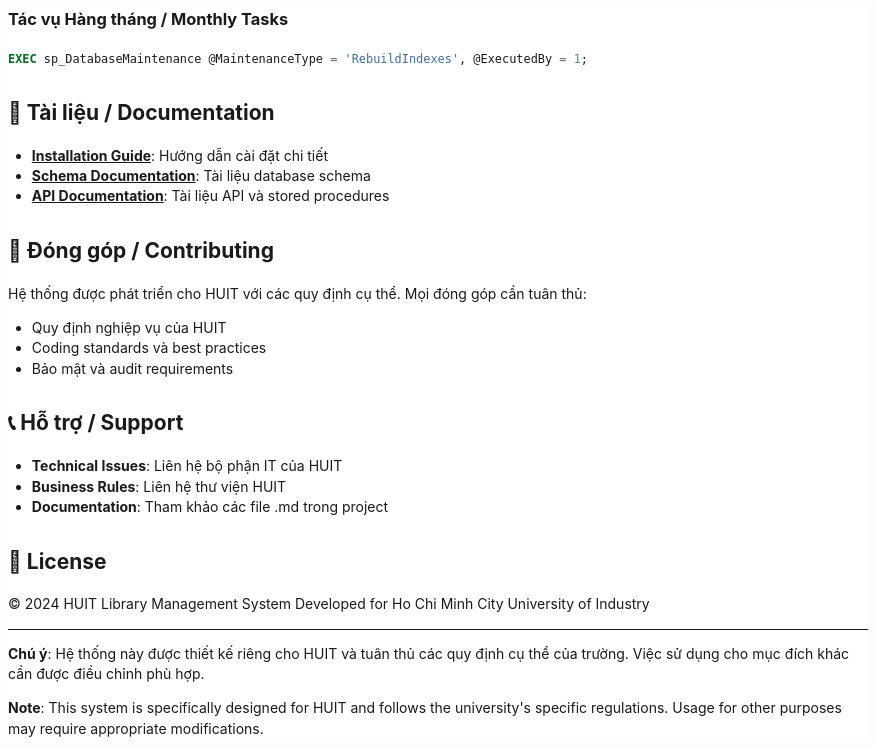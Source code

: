### Tác vụ Hàng tháng / Monthly Tasks
```sql
EXEC sp_DatabaseMaintenance @MaintenanceType = 'RebuildIndexes', @ExecutedBy = 1;
```

## 📝 Tài liệu / Documentation

- **[Installation Guide](Installation_Guide.md)**: Hướng dẫn cài đặt chi tiết
- **[Schema Documentation](Schema_Documentation.md)**: Tài liệu database schema
- **[API Documentation](API_Documentation.md)**: Tài liệu API và stored procedures

## 🤝 Đóng góp / Contributing

Hệ thống được phát triển cho HUIT với các quy định cụ thể. Mọi đóng góp cần tuân thủ:
- Quy định nghiệp vụ của HUIT
- Coding standards và best practices
- Bảo mật và audit requirements

## 📞 Hỗ trợ / Support

- **Technical Issues**: Liên hệ bộ phận IT của HUIT
- **Business Rules**: Liên hệ thư viện HUIT
- **Documentation**: Tham khảo các file .md trong project

## 📄 License

© 2024 HUIT Library Management System
Developed for Ho Chi Minh City University of Industry

---

**Chú ý**: Hệ thống này được thiết kế riêng cho HUIT và tuân thủ các quy định cụ thể của trường. Việc sử dụng cho mục đích khác cần được điều chỉnh phù hợp.

**Note**: This system is specifically designed for HUIT and follows the university's specific regulations. Usage for other purposes may require appropriate modifications.